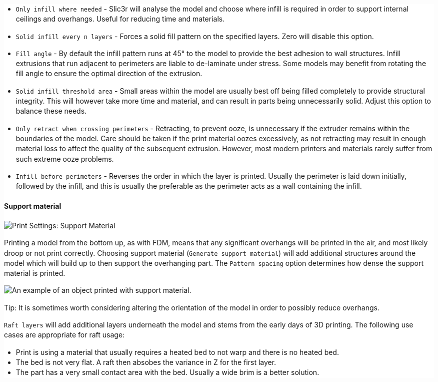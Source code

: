 -   `Only infill where needed` - Slic3r will analyse the model and
    choose where infill is required in order to support internal
    ceilings and overhangs. Useful for reducing time and materials.

-   `Solid infill every n layers` - Forces a solid fill pattern on the
    specified layers. Zero will disable this option.

-   `Fill angle` - By default the infill pattern runs at 45° to the
    model to provide the best adhesion to wall structures. Infill
    extrusions that run adjacent to perimeters are liable to de-laminate
    under stress. Some models may benefit from rotating the fill angle
    to ensure the optimal direction of the extrusion.

-   `Solid infill threshold area` - Small areas within the model are
    usually best off being filled completely to provide structural
    integrity. This will however take more time and material, and can
    result in parts being unnecessarily solid. Adjust this option to
    balance these needs.

-   `Only retract when crossing perimeters` - Retracting, to prevent
    ooze, is unnecessary if the extruder remains within the boundaries
    of the model. Care should be taken if the print material oozes
    excessively, as not retracting may result in enough material loss to
    affect the quality of the subsequent extrusion. However, most modern
    printers and materials rarely suffer from such extreme ooze
    problems.

-   `Infill before perimeters` - Reverses the order in which the layer
    is printed. Usually the perimeter is laid down initially, followed
    by the infill, and this is usually the preferable as the perimeter
    acts as a wall containing the infill.

#### Support material
![Print Settings: Support Material](images/print_settings_4.png "fig:")

 Printing a model from the bottom up, as
with FDM, means that any significant overhangs will be printed in the
air, and most likely droop or not print correctly. Choosing support
material (`Generate support material`) will add additional structures
around the model which will build up to then support the overhanging
part. The `Pattern spacing` option determines how dense the support
material is printed.

 ![An example of an object printed with support
material.](images/support_example.jpg "fig:")


Tip: It is sometimes worth considering altering the orientation of the
model in order to possibly reduce overhangs.

`Raft layers` will add additional layers underneath the model and stems
from the early days of 3D printing.
The following use cases are appropriate for raft usage:
- Print is using a material that usually requires a heated bed to not warp and there is no heated bed.
- The bed is not very flat. A raft then absobes the variance in Z for the first layer.
- The part has a very small contact area with the bed. Usually a wide brim is a better solution.
